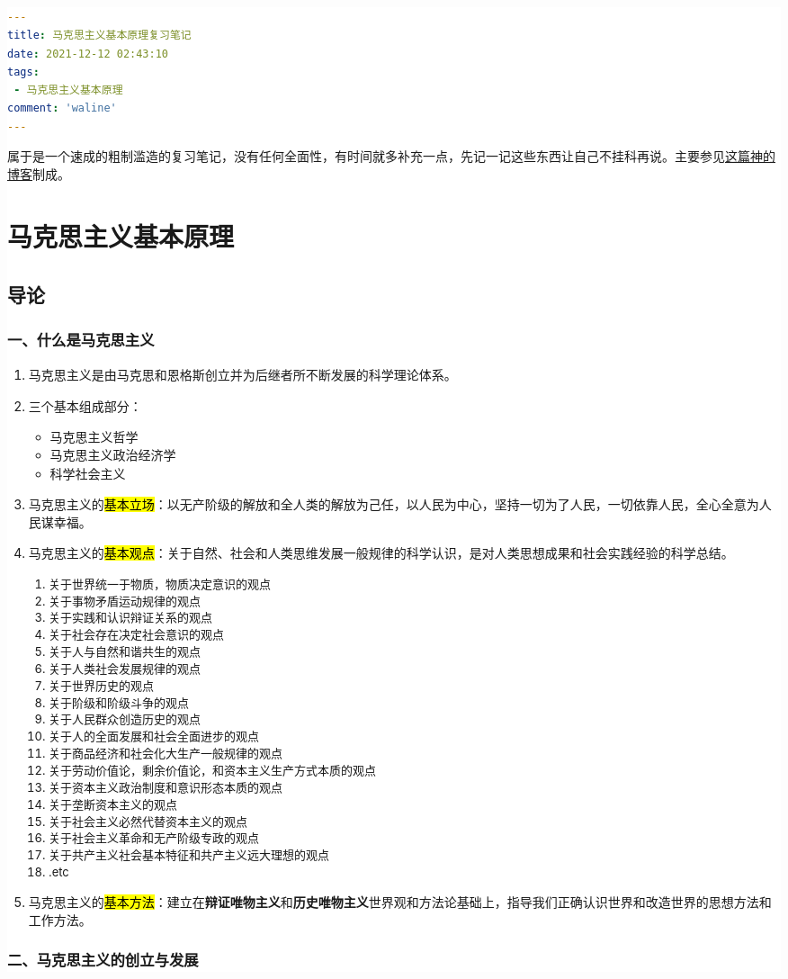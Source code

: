 ```yaml
---
title: 马克思主义基本原理复习笔记
date: 2021-12-12 02:43:10
tags:
 - 马克思主义基本原理
comment: 'waline'
---
```


属于是一个速成的粗制滥造的复习笔记，没有任何全面性，有时间就多补充一点，先记一记这些东西让自己不挂科再说。主要参见[这篇神的博客](https://blog.xqmmcqs.com/BUPT%E8%AE%A1%E7%AE%97%E6%9C%BA%E7%B1%BB%E5%A4%A7%E4%BA%8C%E4%B8%8A%E7%94%9F%E5%AD%98%E6%8C%87%E5%8C%97/)制成。

# 马克思主义基本原理

## 导论

### 一、什么是马克思主义

1. 马克思主义是由马克思和恩格斯创立并为后继者所不断发展的科学理论体系。
2. 三个基本组成部分：
   - 马克思主义哲学
   - 马克思主义政治经济学
   - 科学社会主义
3. 马克思主义的<mark>基本立场</mark>：以无产阶级的解放和全人类的解放为己任，以人民为中心，坚持一切为了人民，一切依靠人民，全心全意为人民谋幸福。
4. 马克思主义的<mark>基本观点</mark>：关于自然、社会和人类思维发展一般规律的科学认识，是对人类思想成果和社会实践经验的科学总结。
   <font size =2>
   1. 关于世界统一于物质，物质决定意识的观点
   2. 关于事物矛盾运动规律的观点
   3. 关于实践和认识辩证关系的观点
   4. 关于社会存在决定社会意识的观点
   5. 关于人与自然和谐共生的观点
   6. 关于人类社会发展规律的观点
   7. 关于世界历史的观点
   8. 关于阶级和阶级斗争的观点
   9. 关于人民群众创造历史的观点
   10. 关于人的全面发展和社会全面进步的观点
   11. 关于商品经济和社会化大生产一般规律的观点
   12. 关于劳动价值论，剩余价值论，和资本主义生产方式本质的观点
   13. 关于资本主义政治制度和意识形态本质的观点
   14. 关于垄断资本主义的观点
   15. 关于社会主义必然代替资本主义的观点
   16. 关于社会主义革命和无产阶级专政的观点
   17. 关于共产主义社会基本特征和共产主义远大理想的观点
   18. .etc

   </font>
5. 马克思主义的<mark>基本方法</mark>：建立在**辩证唯物主义**和**历史唯物主义**世界观和方法论基础上，指导我们正确认识世界和改造世界的思想方法和工作方法。

### 二、马克思主义的创立与发展
